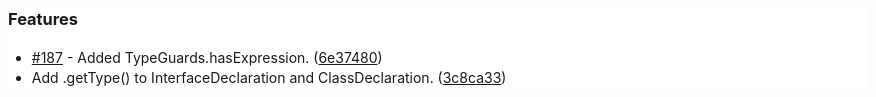 
### Features

* [#187](https://github.com/dsherret/ts-morph/issues/187) - Added TypeGuards.hasExpression. ([6e37480](https://github.com/dsherret/ts-morph/commit/6e37480))
* Add .getType() to InterfaceDeclaration and ClassDeclaration. ([3c8ca33](https://github.com/dsherret/ts-morph/commit/3c8ca33))
